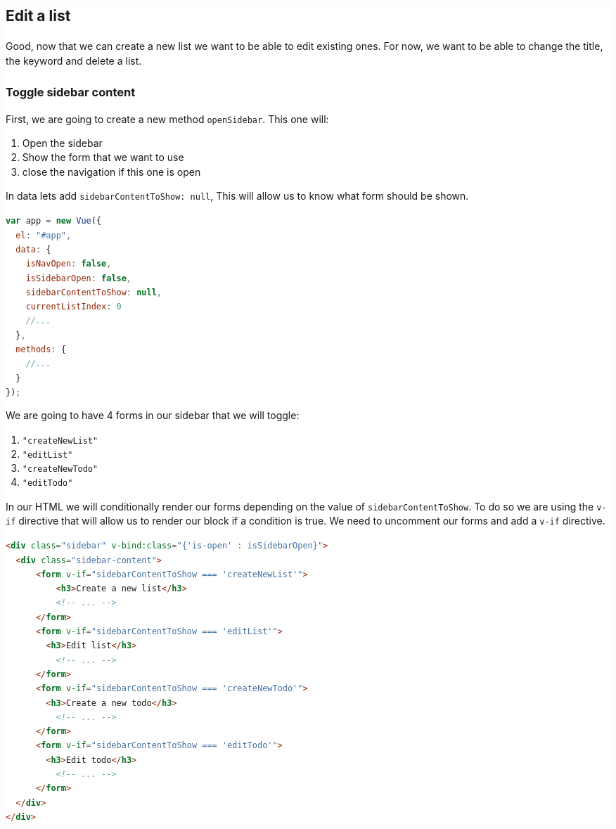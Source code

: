 ## Edit a list

Good, now that we can create a new list we want to be able to edit existing ones. For now, we want to be able to change the title, the keyword and delete a list.

### Toggle sidebar content

First, we are going to create a new method `openSidebar`. This one will:

1.  Open the sidebar
2.  Show the form that we want to use
3.  close the navigation if this one is open

In data lets add `sidebarContentToShow: null`, This will allow us to know what form should be shown.

```js
var app = new Vue({
  el: "#app",
  data: {
    isNavOpen: false,
    isSidebarOpen: false,
    sidebarContentToShow: null,
    currentListIndex: 0
    //...
  },
  methods: {
    //...
  }
});
```

We are going to have 4 forms in our sidebar that we will toggle:

1.  `"createNewList"`
1.  `"editList"`
1.  `"createNewTodo"`
1.  `"editTodo"`

In our HTML we will conditionally render our forms depending on the value of `sidebarContentToShow`. To do so we are using the `v-if` directive that will allow us to render our block if a condition is true. We need to uncomment our forms and add a `v-if` directive.

```html
<div class="sidebar" v-bind:class="{'is-open' : isSidebarOpen}">
  <div class="sidebar-content">
      <form v-if="sidebarContentToShow === 'createNewList'">
          <h3>Create a new list</h3>
          <!-- ... -->
      </form>
      <form v-if="sidebarContentToShow === 'editList'">
        <h3>Edit list</h3>
          <!-- ... -->
      </form>
      <form v-if="sidebarContentToShow === 'createNewTodo'">
        <h3>Create a new todo</h3>
          <!-- ... -->
      </form>
      <form v-if="sidebarContentToShow === 'editTodo'">
        <h3>Edit todo</h3>
          <!-- ... -->
      </form>
  </div>
</div>
```
